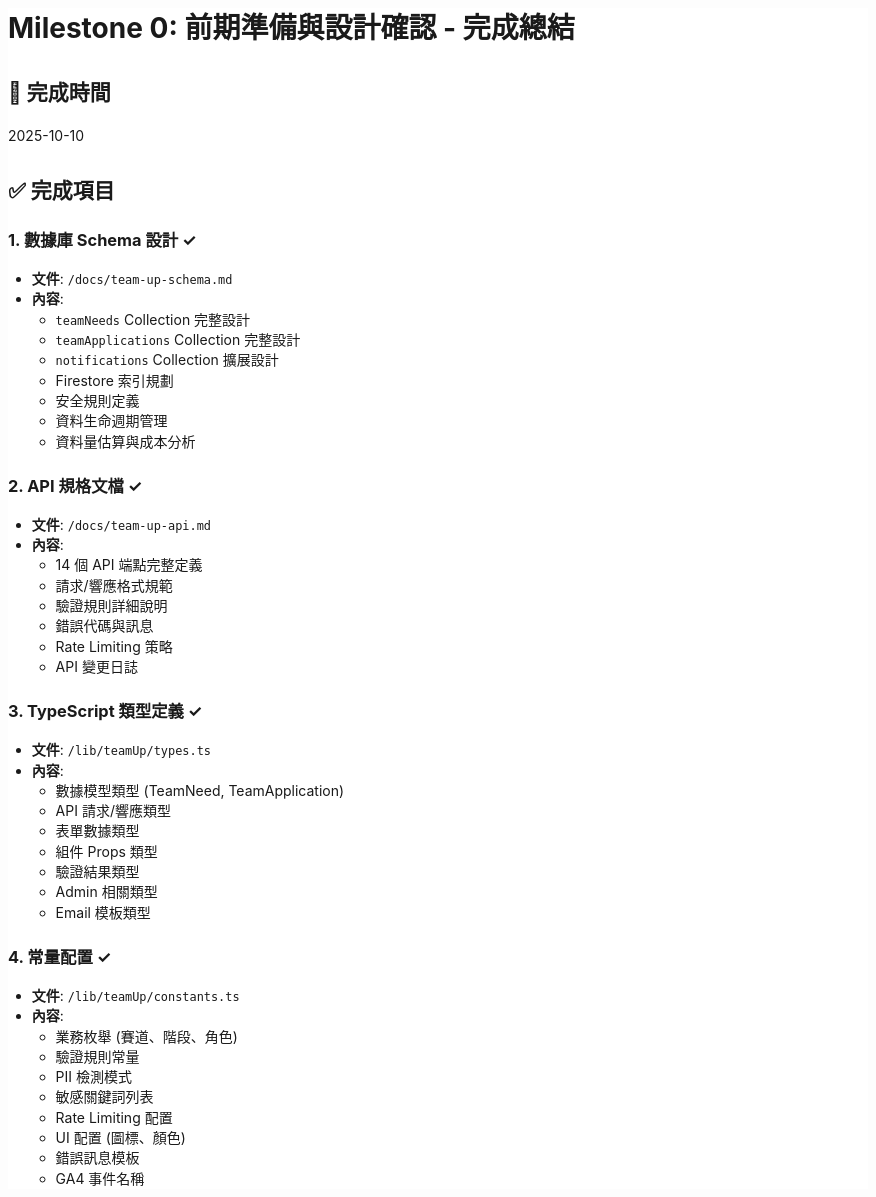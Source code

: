 # Milestone 0: 前期準備與設計確認 - 完成總結

## 📅 完成時間
2025-10-10

## ✅ 完成項目

### 1. 數據庫 Schema 設計 ✓
- **文件**: `/docs/team-up-schema.md`
- **內容**:
  - `teamNeeds` Collection 完整設計
  - `teamApplications` Collection 完整設計
  - `notifications` Collection 擴展設計
  - Firestore 索引規劃
  - 安全規則定義
  - 資料生命週期管理
  - 資料量估算與成本分析

### 2. API 規格文檔 ✓
- **文件**: `/docs/team-up-api.md`
- **內容**:
  - 14 個 API 端點完整定義
  - 請求/響應格式規範
  - 驗證規則詳細說明
  - 錯誤代碼與訊息
  - Rate Limiting 策略
  - API 變更日誌

### 3. TypeScript 類型定義 ✓
- **文件**: `/lib/teamUp/types.ts`
- **內容**:
  - 數據模型類型 (TeamNeed, TeamApplication)
  - API 請求/響應類型
  - 表單數據類型
  - 組件 Props 類型
  - 驗證結果類型
  - Admin 相關類型
  - Email 模板類型

### 4. 常量配置 ✓
- **文件**: `/lib/teamUp/constants.ts`
- **內容**:
  - 業務枚舉 (賽道、階段、角色)
  - 驗證規則常量
  - PII 檢測模式
  - 敏感關鍵詞列表
  - Rate Limiting 配置
  - UI 配置 (圖標、顏色)
  - 錯誤訊息模板
  - GA4 事件名稱
